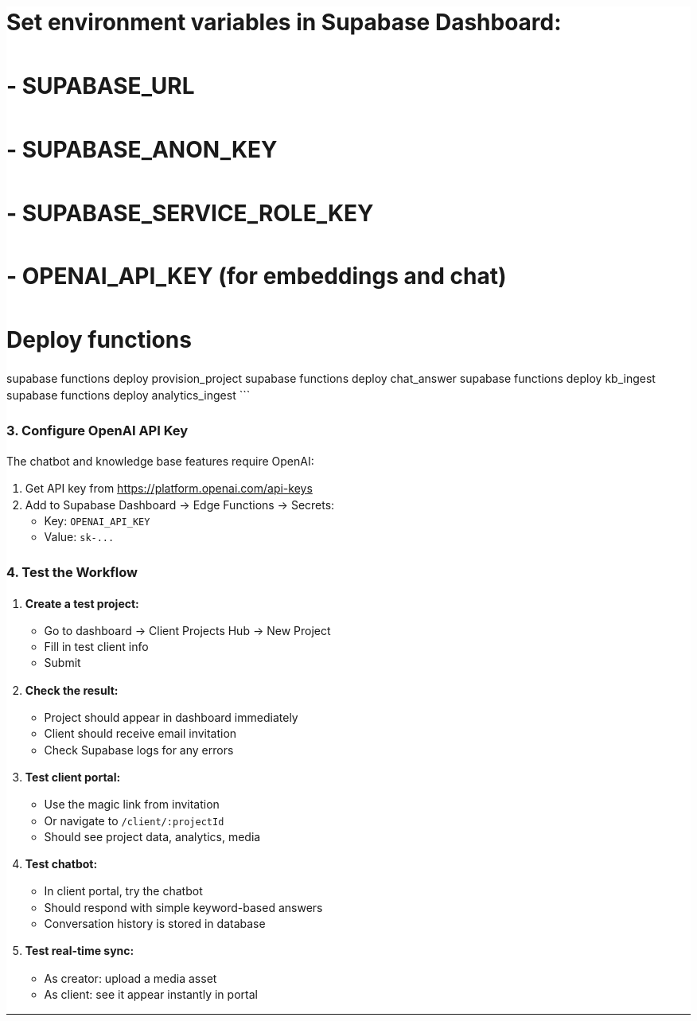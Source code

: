 # Set environment variables in Supabase Dashboard:
# - SUPABASE_URL
# - SUPABASE_ANON_KEY
# - SUPABASE_SERVICE_ROLE_KEY
# - OPENAI_API_KEY (for embeddings and chat)

# Deploy functions
supabase functions deploy provision_project
supabase functions deploy chat_answer
supabase functions deploy kb_ingest
supabase functions deploy analytics_ingest
\`\`\`

### 3. Configure OpenAI API Key

The chatbot and knowledge base features require OpenAI:

1. Get API key from https://platform.openai.com/api-keys
2. Add to Supabase Dashboard → Edge Functions → Secrets:
   - Key: `OPENAI_API_KEY`
   - Value: `sk-...`

### 4. Test the Workflow

1. **Create a test project:**
   - Go to dashboard → Client Projects Hub → New Project
   - Fill in test client info
   - Submit

2. **Check the result:**
   - Project should appear in dashboard immediately
   - Client should receive email invitation
   - Check Supabase logs for any errors

3. **Test client portal:**
   - Use the magic link from invitation
   - Or navigate to `/client/:projectId`
   - Should see project data, analytics, media

4. **Test chatbot:**
   - In client portal, try the chatbot
   - Should respond with simple keyword-based answers
   - Conversation history is stored in database

5. **Test real-time sync:**
   - As creator: upload a media asset
   - As client: see it appear instantly in portal

---
